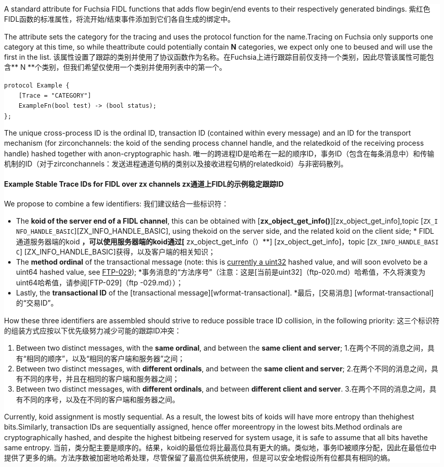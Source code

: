 A standard attribute for Fuchsia FIDL functions that adds flow begin/end events to their respectively generated bindings. 紫红色FIDL函数的标准属性，将流开始/结束事件添加到它们各自生成的绑定中。

The attribute sets the category for the tracing and uses the protocol function for the name.Tracing on Fuchsia only supports one category at this time, so while theattribute could potentially contain **N** categories, we expect only one to beused and will use the first in the list. 该属性设置了跟踪的类别并使用了协议函数作为名称。在Fuchsia上进行跟踪目前仅支持一个类别，因此尽管该属性可能包含** N **个类别，但我们希望仅使用一个类别并使用列表中的第一个。

```fidl
protocol Example {
    [Trace = "CATEGORY"]
    ExampleFn(bool test) -> (bool status);
};
```
 

The unique cross-process ID is the ordinal ID, transaction ID (contained within every message) and an ID for the transport mechanism (for zirconchannels: the koid of the sending process channel handle, and the relatedkoid of the receiving process handle) hashed together with anon-cryptographic hash. 唯一的跨进程ID是哈希在一起的顺序ID，事务ID（包含在每条消息中）和传输机制的ID（对于zirconchannels：发送进程通道句柄的类别以及接收进程句柄的relatedkoid）与非密码散列。

 
#### Example Stable Trace IDs for FIDL over zx channels  zx通道上FIDL的示例稳定跟踪ID 

We propose to combine a few identifiers:  我们建议结合一些标识符：

 
*   The **koid of the server end of a FIDL channel**, this can be obtained with [**zx_object_get_info()**][zx_object_get_info],topic [`ZX_INFO_HANDLE_BASIC`][ZX_INFO_HANDLE_BASIC], using thekoid on the server side, and the related koid on the client side; * FIDL通道服务器端的koid **，可以使用服务器端的koid通过[** zx_object_get_info（）**] [zx_object_get_info]，topic [`ZX_INFO_HANDLE_BASIC`] [ZX_INFO_HANDLE_BASIC]获得，以及客户端的相关知识；
*   The **method ordinal** of the transactional message (note: this is [currently a uint32](ftp-020.md) hashed value, and will soon evolveto be a uint64 hashed value, see [FTP-029](ftp-029.md)); *事务消息的“方法序号”（注意：这是[当前是uint32]（ftp-020.md）哈希值，不久将演变为uint64哈希值，请参阅[FTP-029]（ftp -029.md））；
*   Lastly, the **transactional ID** of the [transactional message][wformat-transactional].  *最后，[交易消息] [wformat-transactional]的“交易ID”。

How these three identifiers are assembled should strive to reduce possible trace ID collision, in the following priority: 这三个标识符的组装方式应按以下优先级努力减少可能的跟踪ID冲突：

 
1. Between two distinct messages, with the **same ordinal**, and between the **same client and server**; 1.在两个不同的消息之间，具有“相同的顺序”，以及“相同的客户端和服务器”之间；
2. Between two distinct messages, with **different ordinals**, and between the **same client and server**; 2.在两个不同的消息之间，具有不同的序号，并且在相同的客户端和服务器之间；
3. Between two distinct messages, with **different ordinals**, and between **different client and server**. 3.在两个不同的消息之间，具有不同的序号，以及在不同的客户端和服务器之间。

Currently, koid assignment is mostly sequential. As a result, the lowest bits of koids will have more entropy than thehighest bits.Similarly, transaction IDs are sequentially assigned, hence offer moreentropy in the lowest bits.Method ordinals are cryptographically hashed, and despite the highest bitbeing reserved for system usage, it is safe to assume that all bits havethe same entropy. 当前，类分配主要是顺序的。结果，koid的最低位将比最高位具有更大的熵。类似地，事务ID被顺序分配，因此在最低位中提供了更多的熵。方法序数被加密地哈希处理，尽管保留了最高位供系统使用，但是可以安全地假设所有位都具有相同的熵。
